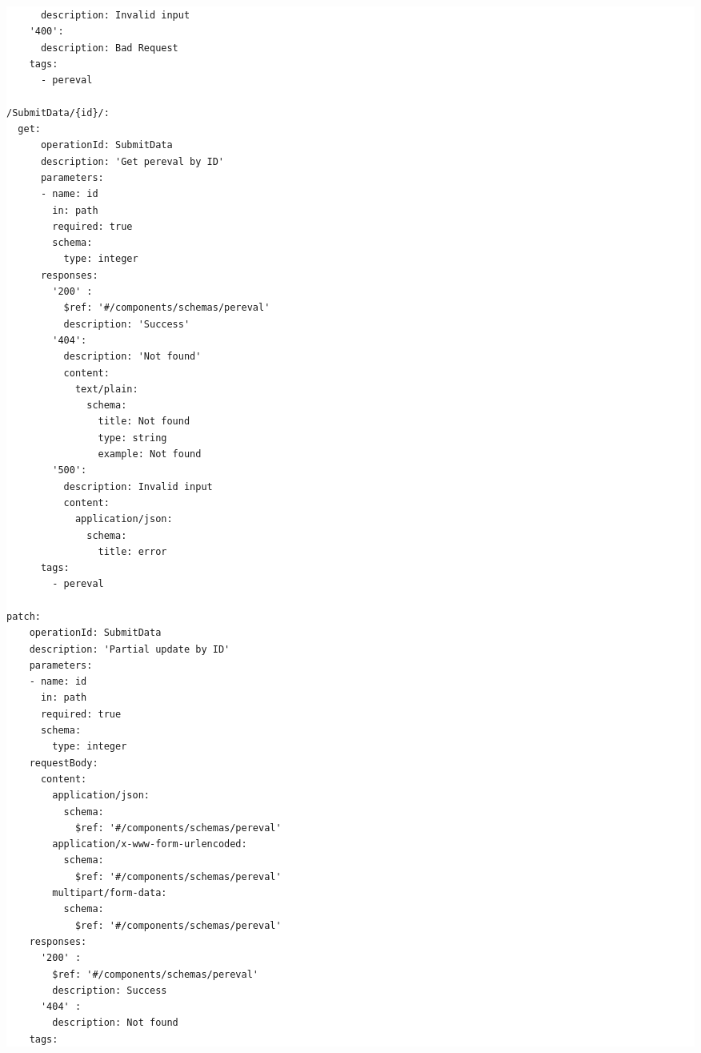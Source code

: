           description: Invalid input
        '400':
          description: Bad Request
        tags:
          - pereval

    /SubmitData/{id}/:
      get:
          operationId: SubmitData
          description: 'Get pereval by ID'
          parameters:
          - name: id
            in: path
            required: true
            schema:
              type: integer
          responses:
            '200' :
              $ref: '#/components/schemas/pereval'
              description: 'Success'
            '404':
              description: 'Not found'
              content:
                text/plain:
                  schema:
                    title: Not found
                    type: string
                    example: Not found
            '500':
              description: Invalid input
              content:
                application/json:
                  schema:
                    title: error
          tags:
            - pereval

    patch:
        operationId: SubmitData
        description: 'Partial update by ID'
        parameters:
        - name: id
          in: path
          required: true
          schema:
            type: integer
        requestBody:
          content:
            application/json:
              schema:
                $ref: '#/components/schemas/pereval'
            application/x-www-form-urlencoded:
              schema:
                $ref: '#/components/schemas/pereval'
            multipart/form-data:
              schema:
                $ref: '#/components/schemas/pereval'
        responses:
          '200' :
            $ref: '#/components/schemas/pereval'
            description: Success
          '404' :
            description: Not found
        tags: